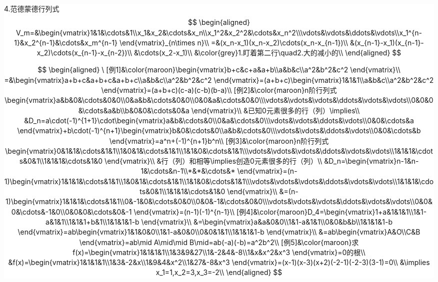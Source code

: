 4.范德蒙德行列式
$$
\begin{aligned}
V_m=&\begin{vmatrix}1&1&\cdots&1\\x_1&x_2&\cdots&x_n\\x_1^2&x_2^2&\cdots&x_n^2\\\vdots&\vdots&\ddots&\vdots\\x_1^{n-1}&x_2^{n-1}&\cdots&x_m^{n-1}
\end{vmatrix}_{n\times n}\\
=&(x_n-x_1)(x_n-x_2)\cdots(x_n-x_{n-1})\\
&(x_{n-1}-x_1)(x_{n-1}-x_2)\cdots(x_{n-1}-x_{n-2})\\
&\cdots(x_2-x_1)\\
&\color{grey}1.盯着第二行\quad2.大的减小的\\
\end{aligned}
$$


$$
\begin{aligned}
\ [例1]&\color{maroon}\begin{vmatrix}b+c&c+a&a+b\\a&b&c\\a^2&b^2&c^2
\end{vmatrix}\\
=&\begin{vmatrix}a+b+c&a+b+c&a+b+c\\a&b&c\\a^2&b^2&c^2
\end{vmatrix}=(a+b+c)\begin{vmatrix}1&1&1\\a&b&c\\a^2&b^2&c^2
\end{vmatrix}=(a+b+c)(c-a)(c-b)(b-a)\\
[例2]&\color{maroon}n阶行列式\begin{vmatrix}a&b&0&\cdots&0&0\\0&a&b&\cdots&0&0\\0&0&a&\cdots&0&0\\\vdots&\vdots&\vdots&\ddots&\vdots&\vdots\\0&0&0&\cdots&a&b\\b&0&0&\cdots&0&a
\end{vmatrix}\\
&已知0元素很多的行（列）\implies\\
&D_n=a\cdot(-1)^{1+1}\cdot\begin{vmatrix}a&b&\cdots&0\\0&a&\cdots&0\\\vdots&\vdots&\ddots&\vdots\\0&0&\cdots&a
\end{vmatrix}+b\cdot(-1)^{n+1}\begin{vmatrix}b&0&\cdots&0\\a&b&\cdots&0\\\vdots&\vdots&\ddots&\vdots\\0&0&\cdots&b
\end{vmatrix}=a^n+(-1)^{n+1}b^n\\
[例3]&\color{maroon}n阶行列式\begin{vmatrix}0&1&1&\cdots&1&1\\1&0&1&\cdots&1&1\\1&1&0&\cdots&1&1\\\vdots&\vdots&\vdots&\ddots&\vdots&\vdots\\1&1&1&\cdots&0&1\\1&1&1&\cdots&1&0
\end{vmatrix}\\
&行（列）和相等\implies创造0元素很多的行（列）\\
&D_n=\begin{vmatrix}n-1&n-1&\cdots&n-1\\*&*&\cdots&*
\end{vmatrix}=(n-1)\begin{vmatrix}1&1&1&\cdots&1&1\\1&0&1&\cdots&1&1\\1&1&0&\cdots&1&1\\\vdots&\vdots&\vdots&\ddots&\vdots&\vdots\\1&1&1&\cdots&0&1\\1&1&1&\cdots&1&0
\end{vmatrix}\\
&=(n-1)\begin{vmatrix}1&1&1&\cdots&1&1\\0&-1&0&\cdots&0&0\\0&0&-1&\cdots&0&0\\\vdots&\vdots&\vdots&\ddots&\vdots&\vdots\\0&0&0&\cdots&-1&0\\0&0&0&\cdots&0&-1
\end{vmatrix}=(n-1)(-1)^{n-1}\\
[例4]&\color{maroon}D_4=\begin{vmatrix}1+a&1&1&1\\1&1-a&1&1\\1&1&1+b&1\\1&1&1&1-b
\end{vmatrix}\\
&=\begin{vmatrix}a&a&0&0\\1&1-a&1&1\\0&0&b&b\\1&1&1&1-b
\end{vmatrix}=ab\begin{vmatrix}1&1&0&0\\1&1-a&0&0\\0&0&1&1\\1&1&1&1-b
\end{vmatrix}\\
&=ab\begin{vmatrix}A&O\\C&B
\end{vmatrix}=ab\mid A\mid\mid B\mid=ab(-a)(-b)=a^2b^2\\
[例5]&\color{maroon}求f(x)=\begin{vmatrix}1&1&1&1\\1&3&9&27\\1&-2&4&-8\\1&x&x^2&x^3
\end{vmatrix}=0的根\\
&f(x)=\begin{vmatrix}1&1&1&1\\1&3&-2&x\\1&9&4&x^2\\1&27&-8&x^3
\end{vmatrix}=(x-1)(x-3)(x+2)(-2-1)(-2-3)(3-1)=0\\
&\implies x_1=1,x_2=3,x_3=-2\\
\end{aligned}
$$

